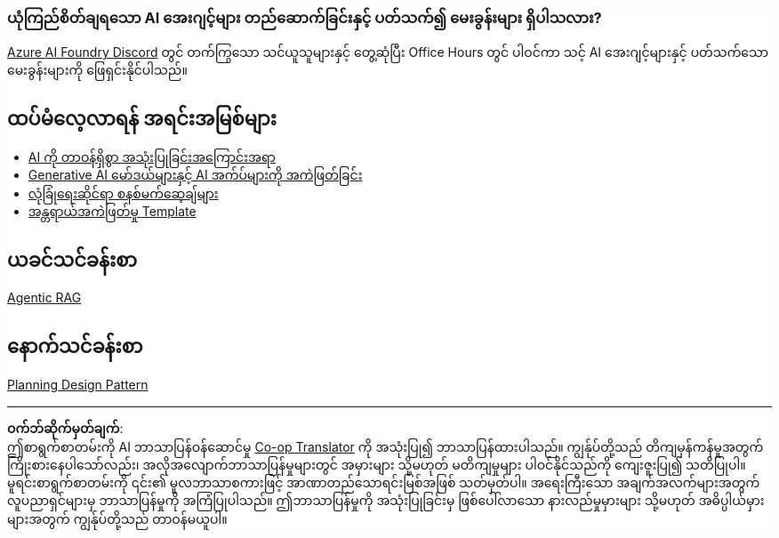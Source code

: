 ### ယုံကြည်စိတ်ချရသော AI အေးဂျင့်များ တည်ဆောက်ခြင်းနှင့် ပတ်သက်၍ မေးခွန်းများ ရှိပါသလား?

[Azure AI Foundry Discord](https://aka.ms/ai-agents/discord) တွင် တက်ကြွသော သင်ယူသူများနှင့် တွေ့ဆုံပြီး Office Hours တွင် ပါဝင်ကာ သင့် AI အေးဂျင့်များနှင့် ပတ်သက်သော မေးခွန်းများကို ဖြေရှင်းနိုင်ပါသည်။

## ထပ်မံလေ့လာရန် အရင်းအမြစ်များ

- <a href="https://learn.microsoft.com/azure/ai-studio/responsible-use-of-ai-overview" target="_blank">AI ကို တာဝန်ရှိစွာ အသုံးပြုခြင်းအကြောင်းအရာ</a>
- <a href="https://learn.microsoft.com/azure/ai-studio/concepts/evaluation-approach-gen-ai" target="_blank">Generative AI မော်ဒယ်များနှင့် AI အက်ပ်များကို အကဲဖြတ်ခြင်း</a>
- <a href="https://learn.microsoft.com/azure/ai-services/openai/concepts/system-message?context=%2Fazure%2Fai-studio%2Fcontext%2Fcontext&tabs=top-techniques" target="_blank">လုံခြုံရေးဆိုင်ရာ စနစ်မက်ဆေ့ချ်များ</a>
- <a href="https://blogs.microsoft.com/wp-content/uploads/prod/sites/5/2022/06/Microsoft-RAI-Impact-Assessment-Template.pdf?culture=en-us&country=us" target="_blank">အန္တရာယ်အကဲဖြတ်မှု Template</a>

## ယခင်သင်ခန်းစာ

[Agentic RAG](../05-agentic-rag/README.md)

## နောက်သင်ခန်းစာ

[Planning Design Pattern](../07-planning-design/README.md)

---

**ဝက်ဘ်ဆိုက်မှတ်ချက်**:  
ဤစာရွက်စာတမ်းကို AI ဘာသာပြန်ဝန်ဆောင်မှု [Co-op Translator](https://github.com/Azure/co-op-translator) ကို အသုံးပြု၍ ဘာသာပြန်ထားပါသည်။ ကျွန်ုပ်တို့သည် တိကျမှန်ကန်မှုအတွက် ကြိုးစားနေပါသော်လည်း၊ အလိုအလျောက်ဘာသာပြန်မှုများတွင် အမှားများ သို့မဟုတ် မတိကျမှုများ ပါဝင်နိုင်သည်ကို ကျေးဇူးပြု၍ သတိပြုပါ။ မူရင်းစာရွက်စာတမ်းကို ၎င်း၏ မူလဘာသာစကားဖြင့် အာဏာတည်သောရင်းမြစ်အဖြစ် သတ်မှတ်ပါ။ အရေးကြီးသော အချက်အလက်များအတွက် လူပညာရှင်များမှ ဘာသာပြန်မှုကို အကြံပြုပါသည်။ ဤဘာသာပြန်မှုကို အသုံးပြုခြင်းမှ ဖြစ်ပေါ်လာသော နားလည်မှုမှားများ သို့မဟုတ် အဓိပ္ပါယ်မှားများအတွက် ကျွန်ုပ်တို့သည် တာဝန်မယူပါ။